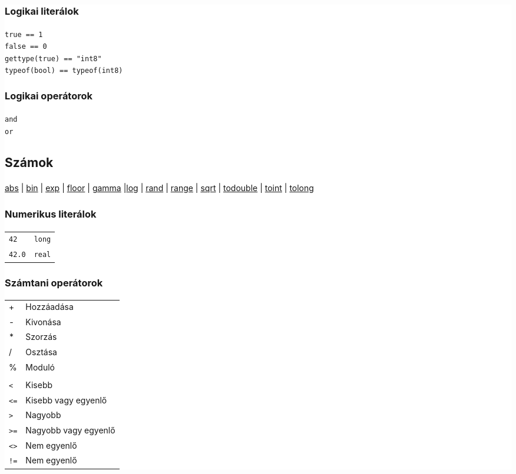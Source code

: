 
### <a name="boolean-literals"></a>Logikai literálok

    true == 1
    false == 0
    gettype(true) == "int8"
    typeof(bool) == typeof(int8)

### <a name="boolean-operators"></a>Logikai operátorok

    and 
    or 

    

## <a name="numbers"></a>Számok

[abs](#abs) | [bin](#bin) | [exp](#exp) | [floor](#floor) | [gamma](#gamma) |[log](#log) | [rand](#rand) | [range](#range) | [sqrt](#sqrt) 
| [todouble](#todouble) | [toint](#toint) | [tolong](#tolong)

### <a name="numeric-literals"></a>Numerikus literálok

|||
|---|---
|`42`|`long`
|`42.0`|`real`

### <a name="arithmetic-operators"></a>Számtani operátorok

|| |
|---|-------------|
| + | Hozzáadása         |
| - | Kivonása    |
| * | Szorzás    |
| / | Osztása      |
| % | Moduló      |
||
|`<` |Kisebb
|`<=`|Kisebb vagy egyenlő
|`>` |Nagyobb
|`>=`|Nagyobb vagy egyenlő
|`<>`|Nem egyenlő
|`!=`|Nem egyenlő 
